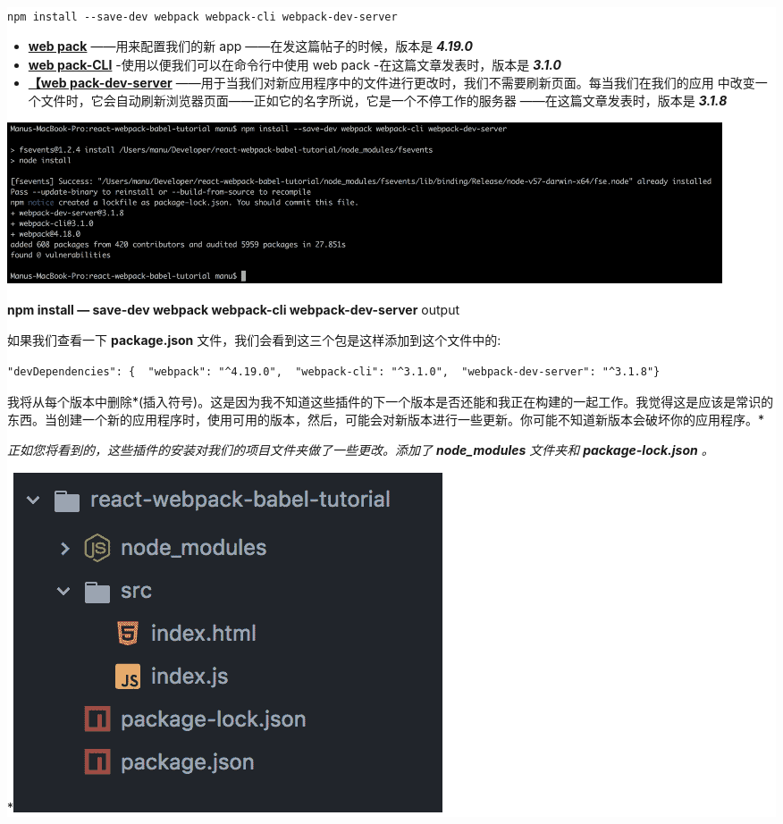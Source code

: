 ```
npm install --save-dev webpack webpack-cli webpack-dev-server
```

*   [**web pack**](https://www.npmjs.com/package/webpack)
    ——用来配置我们的新 app
    ——在发这篇帖子的时候，版本是 ***4.19.0***
*   [**web pack-CLI**](https://www.npmjs.com/package/webpack-cli)
    -使用以便我们可以在命令行中使用 web pack
    -在这篇文章发表时，版本是 ***3.1.0***
*   [**【web pack-dev-server**](https://www.npmjs.com/package/webpack-dev-server)
    ——用于当我们对新应用程序中的文件进行更改时，我们不需要刷新页面。每当我们在我们的应用
    中改变一个文件时，它会自动刷新浏览器页面——正如它的名字所说，它是一个不停工作的服务器
    ——在这篇文章发表时，版本是 ***3.1.8***

![3glsVLrGXniNvJktKumKkM5BSjuYUIyJyS92](img/e04ba23e8ec63a6d62d2bf6f3a4ac45f.png)

**npm install — save-dev webpack webpack-cli webpack-dev-server** output

如果我们查看一下 **package.json** 文件，我们会看到这三个包是这样添加到这个文件中的:

```
"devDependencies": {  "webpack": "^4.19.0",  "webpack-cli": "^3.1.0",  "webpack-dev-server": "^3.1.8"}
```

我将从每个版本中删除*(插入符号)。这是因为我不知道这些插件的下一个版本是否还能和我正在构建的一起工作。我觉得这是应该是常识的东西。当创建一个新的应用程序时，使用可用的版本，然后，可能会对新版本进行一些更新。你可能不知道新版本会破坏你的应用程序。*

*正如您将看到的，这些插件的安装对我们的项目文件夹做了一些更改。添加了 **node_modules** 文件夹和 **package-lock.json** 。*

*![qiz12CYpaSzAXjliX2tvca9fNMTUvD7bDDjj](img/e2164c11eb7a4572b30579a19d552186.png)
